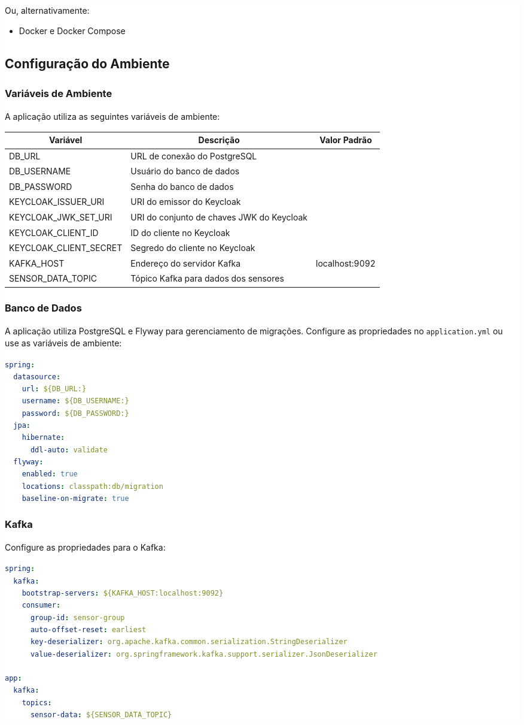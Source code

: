 Ou, alternativamente:

- Docker e Docker Compose

## Configuração do Ambiente

### Variáveis de Ambiente

A aplicação utiliza as seguintes variáveis de ambiente:

| Variável               | Descrição                                 | Valor Padrão   |
| ---------------------- | ----------------------------------------- | -------------- |
| DB_URL                 | URL de conexão do PostgreSQL              |                |
| DB_USERNAME            | Usuário do banco de dados                 |                |
| DB_PASSWORD            | Senha do banco de dados                   |                |
| KEYCLOAK_ISSUER_URI    | URI do emissor do Keycloak                |                |
| KEYCLOAK_JWK_SET_URI   | URI do conjunto de chaves JWK do Keycloak |                |
| KEYCLOAK_CLIENT_ID     | ID do cliente no Keycloak                 |                |
| KEYCLOAK_CLIENT_SECRET | Segredo do cliente no Keycloak            |                |
| KAFKA_HOST             | Endereço do servidor Kafka                | localhost:9092 |
| SENSOR_DATA_TOPIC      | Tópico Kafka para dados dos sensores      |                |

### Banco de Dados

A aplicação utiliza PostgreSQL e Flyway para gerenciamento de migrações. Configure as propriedades no `application.yml` ou use as variáveis de ambiente:

```yaml
spring:
  datasource:
    url: ${DB_URL:}
    username: ${DB_USERNAME:}
    password: ${DB_PASSWORD:}
  jpa:
    hibernate:
      ddl-auto: validate
  flyway:
    enabled: true
    locations: classpath:db/migration
    baseline-on-migrate: true
```

### Kafka

Configure as propriedades para o Kafka:

```yaml
spring:
  kafka:
    bootstrap-servers: ${KAFKA_HOST:localhost:9092}
    consumer:
      group-id: sensor-group
      auto-offset-reset: earliest
      key-deserializer: org.apache.kafka.common.serialization.StringDeserializer
      value-deserializer: org.springframework.kafka.support.serializer.JsonDeserializer

app:
  kafka:
    topics:
      sensor-data: ${SENSOR_DATA_TOPIC}
```